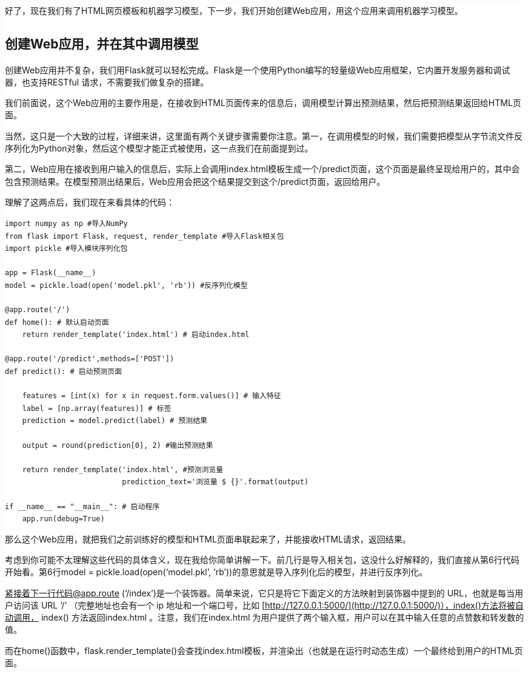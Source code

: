 好了，现在我们有了HTML网页模板和机器学习模型，下一步，我们开始创建Web应用，用这个应用来调用机器学习模型。

## 创建Web应用，并在其中调用模型

创建Web应用并不复杂，我们用Flask就可以轻松完成。Flask是一个使用Python编写的轻量级Web应用框架，它内置开发服务器和调试器，也支持RESTful 请求，不需要我们做复杂的搭建。

我们前面说，这个Web应用的主要作用是，在接收到HTML页面传来的信息后，调用模型计算出预测结果，然后把预测结果返回给HTML页面。

当然，这只是一个大致的过程，详细来讲，这里面有两个关键步骤需要你注意。第一，在调用模型的时候，我们需要把模型从字节流文件反序列化为Python对象，然后这个模型才能正式被使用，这一点我们在前面提到过。

第二，Web应用在接收到用户输入的信息后，实际上会调用index.html模板生成一个/predict页面，这个页面是最终呈现给用户的，其中会包含预测结果。在模型预测出结果后，Web应用会把这个结果提交到这个/predict页面，返回给用户。

理解了这两点后，我们现在来看具体的代码：

```
import numpy as np #导入NumPy
from flask import Flask, request, render_template #导入Flask相关包
import pickle #导入模块序列化包

app = Flask(__name__)
model = pickle.load(open('model.pkl', 'rb')) #反序列化模型

@app.route('/')
def home(): # 默认启动页面
    return render_template('index.html') # 启动index.html

@app.route('/predict',methods=['POST'])
def predict(): # 启动预测页面

    features = [int(x) for x in request.form.values()] # 输入特征
    label = [np.array(features)] # 标签
    prediction = model.predict(label) # 预测结果

    output = round(prediction[0], 2) #输出预测结果

    return render_template('index.html', #预测浏览量
                           prediction_text='浏览量 $ {}'.format(output)

if __name__ == "__main__": # 启动程序
    app.run(debug=True)

```

那么这个Web应用，就把我们之前训练好的模型和HTML页面串联起来了，并能接收HTML请求，返回结果。

考虑到你可能不太理解这些代码的具体含义，现在我给你简单讲解一下。前几行是导入相关包，这没什么好解释的，我们直接从第6行代码开始看。第6行model = pickle.load(open(‘model.pkl’, ‘rb’))的意思就是导入序列化后的模型，并进行反序列化。

紧接着下一行代码@app.route (‘/index’)是一个装饰器。简单来说，它只是将它下面定义的方法映射到装饰器中提到的 URL，也就是每当用户访问该 URL ‘/’ （完整地址也会有一个 ip 地址和一个端口号，比如 [http://127.0.0.1:5000/](http://127.0.0.1:5000/)），index()方法将被自动调用， index() 方法返回index.html 。注意，我们在index.html 为用户提供了两个输入框，用户可以在其中输入任意的点赞数和转发数的值。

而在home()函数中，flask.render\_template()会查找index.html模板，并渲染出（也就是在运行时动态生成）一个最终给到用户的HTML页面。
